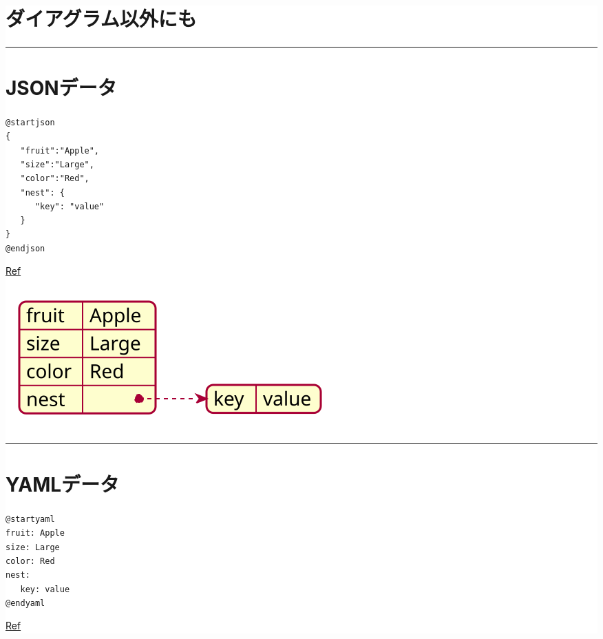 


# ダイアグラム以外にも

---

# JSONデータ

```
@startjson
{
   "fruit":"Apple",
   "size":"Large",
   "color":"Red",
   "nest": {
      "key": "value"
   }
}
@endjson
```

[Ref](https://plantuml.com/ja/json)

![bg right:50% 80%](./assets/json.svg)

---

# YAMLデータ

```
@startyaml
fruit: Apple
size: Large
color: Red
nest:
   key: value
@endyaml
```

[Ref](https://plantuml.com/ja/yaml)
